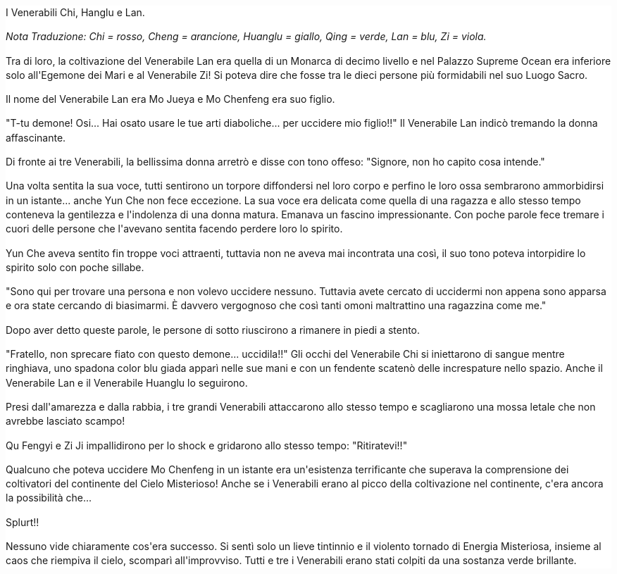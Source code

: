 
I Venerabili Chi, Hanglu e Lan.


<em>Nota Traduzione: Chi = rosso, Cheng = arancione, Huanglu = giallo, Qing = verde, Lan = blu, Zi = viola.</em>


Tra di loro, la coltivazione del Venerabile Lan era quella di un Monarca di decimo livello e nel Palazzo Supreme Ocean era inferiore solo all'Egemone dei Mari e al Venerabile Zi! Si poteva dire che fosse tra le dieci persone più formidabili nel suo Luogo Sacro.


Il nome del Venerabile Lan era Mo Jueya e Mo Chenfeng era suo figlio.


"T-tu demone! Osi... Hai osato usare le tue arti diaboliche... per uccidere mio figlio!!" Il Venerabile Lan indicò tremando la donna affascinante.


Di fronte ai tre Venerabili, la bellissima donna arretrò e disse con tono offeso: "Signore, non ho capito cosa intende."


Una volta sentita la sua voce, tutti sentirono un torpore diffondersi nel loro corpo e perfino le loro ossa sembrarono ammorbidirsi in un istante... anche Yun Che non fece eccezione. La sua voce era delicata come quella di una ragazza e allo stesso tempo conteneva la gentilezza e l'indolenza di una donna matura. Emanava un fascino impressionante. Con poche parole fece tremare i cuori delle persone che l'avevano sentita facendo perdere loro lo spirito.


Yun Che aveva sentito fin troppe voci attraenti, tuttavia non ne aveva mai incontrata una così, il suo tono poteva intorpidire lo spirito solo con poche sillabe.


"Sono qui per trovare una persona e non volevo uccidere nessuno. Tuttavia avete cercato di uccidermi non appena sono apparsa e ora state cercando di biasimarmi. È davvero vergognoso che così tanti omoni maltrattino una ragazzina come me."


Dopo aver detto queste parole, le persone di sotto riuscirono a rimanere in piedi a stento.


"Fratello, non sprecare fiato con questo demone... uccidila!!" Gli occhi del Venerabile Chi si iniettarono di sangue mentre ringhiava, uno spadona color blu giada apparì nelle sue mani e con un fendente scatenò delle increspature nello spazio. Anche il Venerabile Lan e il Venerabile Huanglu lo seguirono.


Presi dall'amarezza e dalla rabbia, i tre grandi Venerabili attaccarono allo stesso tempo e scagliarono una mossa letale che non avrebbe lasciato scampo!


Qu Fengyi e Zi Ji impallidirono per lo shock e gridarono allo stesso tempo: "Ritiratevi!!"


Qualcuno che poteva uccidere Mo Chenfeng in un istante era un'esistenza terrificante che superava la comprensione dei coltivatori del continente del Cielo Misterioso! Anche se i Venerabili erano al picco della coltivazione nel continente, c'era ancora la possibilità che...


Splurt!!


Nessuno vide chiaramente cos'era successo. Si sentì solo un lieve tintinnio e il violento tornado di Energia Misteriosa, insieme al caos che riempiva il cielo, scomparì all'improvviso. Tutti e tre i Venerabili erano stati colpiti da una sostanza verde brillante.

